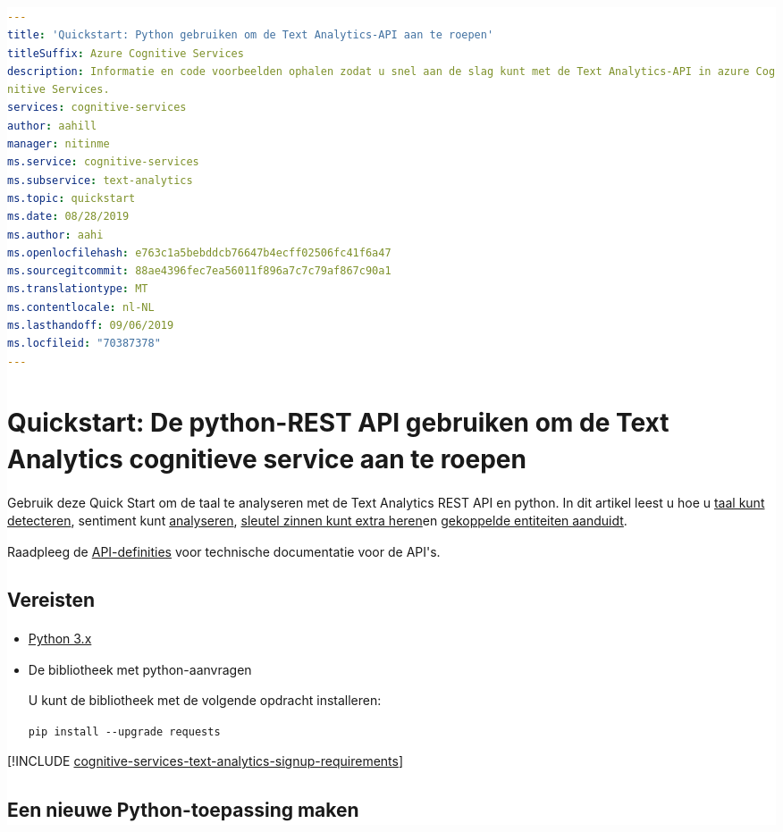 ```yaml
---
title: 'Quickstart: Python gebruiken om de Text Analytics-API aan te roepen'
titleSuffix: Azure Cognitive Services
description: Informatie en code voorbeelden ophalen zodat u snel aan de slag kunt met de Text Analytics-API in azure Cognitive Services.
services: cognitive-services
author: aahill
manager: nitinme
ms.service: cognitive-services
ms.subservice: text-analytics
ms.topic: quickstart
ms.date: 08/28/2019
ms.author: aahi
ms.openlocfilehash: e763c1a5bebddcb76647b4ecff02506fc41f6a47
ms.sourcegitcommit: 88ae4396fec7ea56011f896a7c7c79af867c90a1
ms.translationtype: MT
ms.contentlocale: nl-NL
ms.lasthandoff: 09/06/2019
ms.locfileid: "70387378"
---
```

# <a name="quickstart-using-the-python-rest-api-to-call-the-text-analytics-cognitive-service"></a>Quickstart: De python-REST API gebruiken om de Text Analytics cognitieve service aan te roepen 
<a name="HOLTop"></a>

Gebruik deze Quick Start om de taal te analyseren met de Text Analytics REST API en python. In dit artikel leest u hoe u [taal kunt detecteren](#Detect), sentiment kunt [analyseren](#SentimentAnalysis), [sleutel zinnen kunt extra heren](#KeyPhraseExtraction)en [gekoppelde entiteiten aanduidt](#Entities).

Raadpleeg de [API-definities](//go.microsoft.com/fwlink/?LinkID=759346) voor technische documentatie voor de API's.

## <a name="prerequisites"></a>Vereisten

* [Python 3.x](https://python.org)

* De bibliotheek met python-aanvragen
    
    U kunt de bibliotheek met de volgende opdracht installeren:

    ```console
    pip install --upgrade requests
    ```

[!INCLUDE [cognitive-services-text-analytics-signup-requirements](../../../../includes/cognitive-services-text-analytics-signup-requirements.md)]


## <a name="create-a-new-python-application"></a>Een nieuwe Python-toepassing maken
